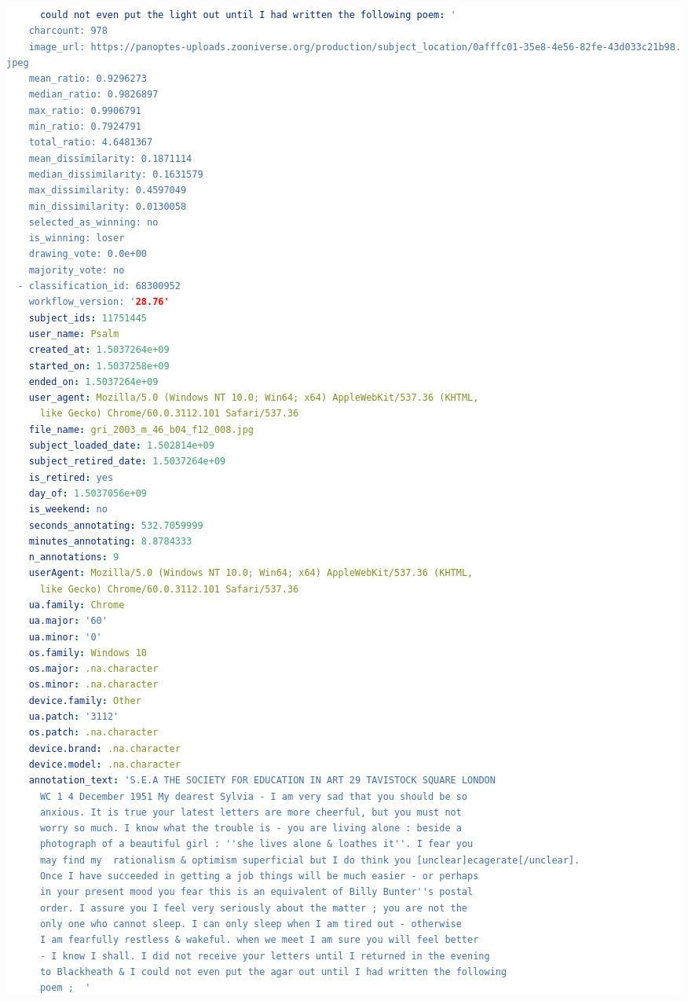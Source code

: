 ```yaml
      could not even put the light out until I had written the following poem: '
    charcount: 978
    image_url: https://panoptes-uploads.zooniverse.org/production/subject_location/0afffc01-35e8-4e56-82fe-43d033c21b98.jpeg
    mean_ratio: 0.9296273
    median_ratio: 0.9826897
    max_ratio: 0.9906791
    min_ratio: 0.7924791
    total_ratio: 4.6481367
    mean_dissimilarity: 0.1871114
    median_dissimilarity: 0.1631579
    max_dissimilarity: 0.4597049
    min_dissimilarity: 0.0130058
    selected_as_winning: no
    is_winning: loser
    drawing_vote: 0.0e+00
    majority_vote: no
  - classification_id: 68300952
    workflow_version: '28.76'
    subject_ids: 11751445
    user_name: Psalm
    created_at: 1.5037264e+09
    started_on: 1.5037258e+09
    ended_on: 1.5037264e+09
    user_agent: Mozilla/5.0 (Windows NT 10.0; Win64; x64) AppleWebKit/537.36 (KHTML,
      like Gecko) Chrome/60.0.3112.101 Safari/537.36
    file_name: gri_2003_m_46_b04_f12_008.jpg
    subject_loaded_date: 1.502814e+09
    subject_retired_date: 1.5037264e+09
    is_retired: yes
    day_of: 1.5037056e+09
    is_weekend: no
    seconds_annotating: 532.7059999
    minutes_annotating: 8.8784333
    n_annotations: 9
    userAgent: Mozilla/5.0 (Windows NT 10.0; Win64; x64) AppleWebKit/537.36 (KHTML,
      like Gecko) Chrome/60.0.3112.101 Safari/537.36
    ua.family: Chrome
    ua.major: '60'
    ua.minor: '0'
    os.family: Windows 10
    os.major: .na.character
    os.minor: .na.character
    device.family: Other
    ua.patch: '3112'
    os.patch: .na.character
    device.brand: .na.character
    device.model: .na.character
    annotation_text: 'S.E.A THE SOCIETY FOR EDUCATION IN ART 29 TAVISTOCK SQUARE LONDON
      WC 1 4 December 1951 My dearest Sylvia - I am very sad that you should be so
      anxious. It is true your latest letters are more cheerful, but you must not
      worry so much. I know what the trouble is - you are living alone : beside a
      photograph of a beautiful girl : ''she lives alone & loathes it''. I fear you
      may find my  rationalism & optimism superficial but I do think you [unclear]ecagerate[/unclear].
      Once I have succeeded in getting a job things will be much easier - or perhaps
      in your present mood you fear this is an equivalent of Billy Bunter''s postal
      order. I assure you I feel very seriously about the matter ; you are not the
      only one who cannot sleep. I can only sleep when I am tired out - otherwise
      I am fearfully restless & wakeful. when we meet I am sure you will feel better
      - I know I shall. I did not receive your letters until I returned in the evening
      to Blackheath & I could not even put the agar out until I had written the following
      poem ;  '
```
